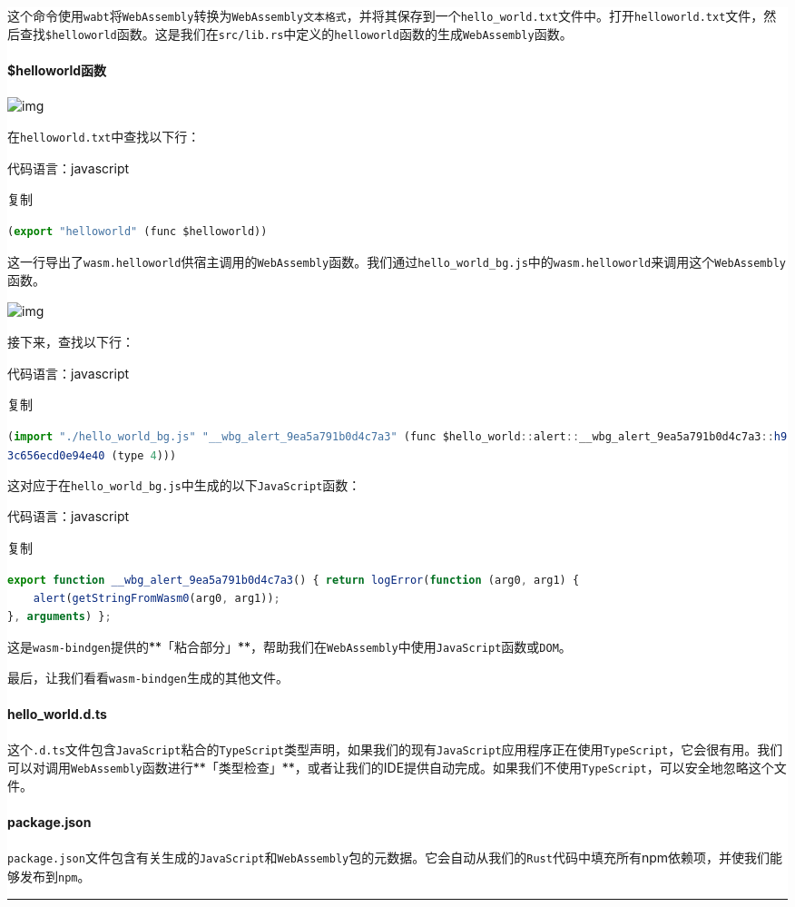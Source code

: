 这个命令使用`wabt`将`WebAssembly`转换为`WebAssembly文本格式`，并将其保存到一个`hello_world.txt`文件中。打开`helloworld.txt`文件，然后查找`$helloworld`函数。这是我们在`src/lib.rs`中定义的`helloworld`函数的生成`WebAssembly`函数。

#### **$helloworld函数**

![img](https://developer.qcloudimg.com/http-save/yehe-9016259/975d86d734d108d3b9a8aeddd45b549f.png)

在`helloworld.txt`中查找以下行：

代码语言：javascript

复制

```javascript
(export "helloworld" (func $helloworld))
```

这一行导出了`wasm.helloworld`供宿主调用的`WebAssembly`函数。我们通过`hello_world_bg.js`中的`wasm.helloworld`来调用这个`WebAssembly`函数。

![img](https://developer.qcloudimg.com/http-save/yehe-9016259/80f55aeb6cd2e85b382e0e28239eec3a.png)

接下来，查找以下行：

代码语言：javascript

复制

```javascript
(import "./hello_world_bg.js" "__wbg_alert_9ea5a791b0d4c7a3" (func $hello_world::alert::__wbg_alert_9ea5a791b0d4c7a3::h93c656ecd0e94e40 (type 4)))
```

这对应于在`hello_world_bg.js`中生成的以下`JavaScript`函数：

代码语言：javascript

复制

```javascript
export function __wbg_alert_9ea5a791b0d4c7a3() { return logError(function (arg0, arg1) {
    alert(getStringFromWasm0(arg0, arg1));
}, arguments) };
```

这是`wasm-bindgen`提供的**「粘合部分」**，帮助我们在`WebAssembly`中使用`JavaScript`函数或`DOM`。

最后，让我们看看`wasm-bindgen`生成的其他文件。

#### **hello_world.d.ts**

这个`.d.ts`文件包含`JavaScript`粘合的`TypeScript`类型声明，如果我们的现有`JavaScript`应用程序正在使用`TypeScript`，它会很有用。我们可以对调用`WebAssembly`函数进行**「类型检查」**，或者让我们的IDE提供自动完成。如果我们不使用`TypeScript`，可以安全地忽略这个文件。

#### **package.json**

`package.json`文件包含有关生成的`JavaScript`和`WebAssembly`包的元数据。它会自动从我们的`Rust`代码中填充所有npm依赖项，并使我们能够发布到`npm`。

------
